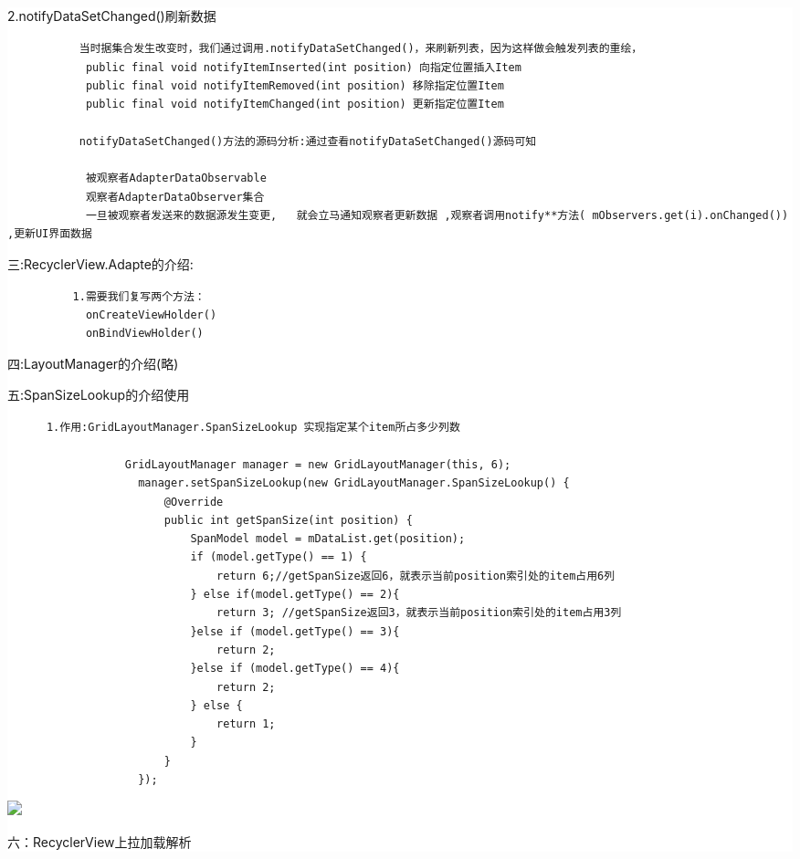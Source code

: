 
2.notifyDataSetChanged()刷新数据
                 
            
               当时据集合发生改变时，我们通过调用.notifyDataSetChanged()，来刷新列表，因为这样做会触发列表的重绘，
                public final void notifyItemInserted(int position) 向指定位置插入Item
				public final void notifyItemRemoved(int position) 移除指定位置Item
				public final void notifyItemChanged(int position) 更新指定位置Item
              
               notifyDataSetChanged()方法的源码分析:通过查看notifyDataSetChanged()源码可知
    
                被观察者AdapterDataObservable 
                观察者AdapterDataObserver集合
                一旦被观察者发送来的数据源发生变更,   就会立马通知观察者更新数据 ,观察者调用notify**方法( mObservers.get(i).onChanged()) ,更新UI界面数据





三:RecyclerView.Adapte的介绍:
          
              1.需要我们复写两个方法：  
				onCreateViewHolder()
				onBindViewHolder()
 

 四:LayoutManager的介绍(略)


五:SpanSizeLookup的介绍使用
      
          1.作用:GridLayoutManager.SpanSizeLookup 实现指定某个item所占多少列数
 
		              GridLayoutManager manager = new GridLayoutManager(this, 6);
						manager.setSpanSizeLookup(new GridLayoutManager.SpanSizeLookup() {
						    @Override
						    public int getSpanSize(int position) {
						        SpanModel model = mDataList.get(position);
						        if (model.getType() == 1) {
						            return 6;//getSpanSize返回6，就表示当前position索引处的item占用6列
						        } else if(model.getType() == 2){
						            return 3; //getSpanSize返回3，就表示当前position索引处的item占用3列
						        }else if (model.getType() == 3){
						            return 2;
						        }else if (model.getType() == 4){
						            return 2;
						        } else {
						            return 1;
						        }
						    }
						});
   

                          
					
   ![](https://camo.githubusercontent.com/12f573ffb00195d0ba5140eae7c27187c59afcdb/68747470733a2f2f75706c6f61642d696d616765732e6a69616e7368752e696f2f75706c6f61645f696d616765732f343433323334372d356133636663366534343739356139352e706e673f696d6167654d6f6772322f6175746f2d6f7269656e742f7374726970253743696d61676556696577322f322f772f31323430) 





六：RecyclerView上拉加载解析
    